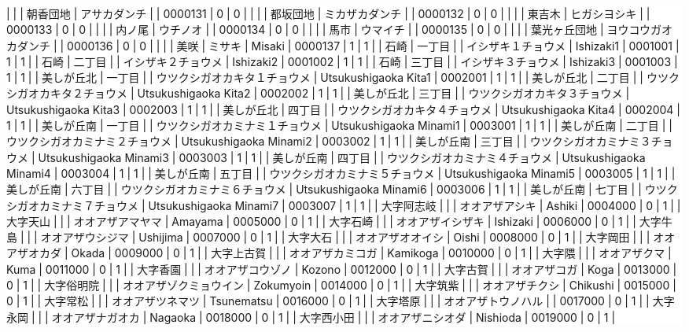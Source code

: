 |  |  | 朝香団地 | アサカダンチ |  | 0000131 | 0 | 0 |
|  |  | 都坂団地 | ミカザカダンチ |  | 0000132 | 0 | 0 |
|  |  | 東吉木 | ヒガシヨシキ |  | 0000133 | 0 | 0 |
|  |  | 内ノ尾 | ウチノオ |  | 0000134 | 0 | 0 |
|  |  | 馬市 | ウマイチ |  | 0000135 | 0 | 0 |
|  |  | 葉光ヶ丘団地 | ヨウコウガオカダンチ |  | 0000136 | 0 | 0 |
|  |  | 美咲 | ミサキ | Misaki | 0000137 | 1 | 1 |
| 石崎 | 一丁目 |  | イシザキ１チョウメ | Ishizaki1 | 0001001 | 1 | 1 |
| 石崎 | 二丁目 |  | イシザキ２チョウメ | Ishizaki2 | 0001002 | 1 | 1 |
| 石崎 | 三丁目 |  | イシザキ３チョウメ | Ishizaki3 | 0001003 | 1 | 1 |
| 美しが丘北 | 一丁目 |  | ウツクシガオカキタ１チョウメ | Utsukushigaoka Kita1 | 0002001 | 1 | 1 |
| 美しが丘北 | 二丁目 |  | ウツクシガオカキタ２チョウメ | Utsukushigaoka Kita2 | 0002002 | 1 | 1 |
| 美しが丘北 | 三丁目 |  | ウツクシガオカキタ３チョウメ | Utsukushigaoka Kita3 | 0002003 | 1 | 1 |
| 美しが丘北 | 四丁目 |  | ウツクシガオカキタ４チョウメ | Utsukushigaoka Kita4 | 0002004 | 1 | 1 |
| 美しが丘南 | 一丁目 |  | ウツクシガオカミナミ１チョウメ | Utsukushigaoka Minami1 | 0003001 | 1 | 1 |
| 美しが丘南 | 二丁目 |  | ウツクシガオカミナミ２チョウメ | Utsukushigaoka Minami2 | 0003002 | 1 | 1 |
| 美しが丘南 | 三丁目 |  | ウツクシガオカミナミ３チョウメ | Utsukushigaoka Minami3 | 0003003 | 1 | 1 |
| 美しが丘南 | 四丁目 |  | ウツクシガオカミナミ４チョウメ | Utsukushigaoka Minami4 | 0003004 | 1 | 1 |
| 美しが丘南 | 五丁目 |  | ウツクシガオカミナミ５チョウメ | Utsukushigaoka Minami5 | 0003005 | 1 | 1 |
| 美しが丘南 | 六丁目 |  | ウツクシガオカミナミ６チョウメ | Utsukushigaoka Minami6 | 0003006 | 1 | 1 |
| 美しが丘南 | 七丁目 |  | ウツクシガオカミナミ７チョウメ | Utsukushigaoka Minami7 | 0003007 | 1 | 1 |
| 大字阿志岐 |  |  | オオアザアシキ | Ashiki | 0004000 | 0 | 1 |
| 大字天山 |  |  | オオアザアマヤマ | Amayama | 0005000 | 0 | 1 |
| 大字石崎 |  |  | オオアザイシザキ | Ishizaki | 0006000 | 0 | 1 |
| 大字牛島 |  |  | オオアザウシジマ | Ushijima | 0007000 | 0 | 1 |
| 大字大石 |  |  | オオアザオオイシ | Oishi | 0008000 | 0 | 1 |
| 大字岡田 |  |  | オオアザオカダ | Okada | 0009000 | 0 | 1 |
| 大字上古賀 |  |  | オオアザカミコガ | Kamikoga | 0010000 | 0 | 1 |
| 大字隈 |  |  | オオアザクマ | Kuma | 0011000 | 0 | 1 |
| 大字香園 |  |  | オオアザコウゾノ | Kozono | 0012000 | 0 | 1 |
| 大字古賀 |  |  | オオアザコガ | Koga | 0013000 | 0 | 1 |
| 大字俗明院 |  |  | オオアザゾクミョウイン | Zokumyoin | 0014000 | 0 | 1 |
| 大字筑紫 |  |  | オオアザチクシ | Chikushi | 0015000 | 0 | 1 |
| 大字常松 |  |  | オオアザツネマツ | Tsunematsu | 0016000 | 0 | 1 |
| 大字塔原 |  |  | オオアザトウノハル |  | 0017000 | 0 | 1 |
| 大字永岡 |  |  | オオアザナガオカ | Nagaoka | 0018000 | 0 | 1 |
| 大字西小田 |  |  | オオアザニシオダ | Nishioda | 0019000 | 0 | 1 |